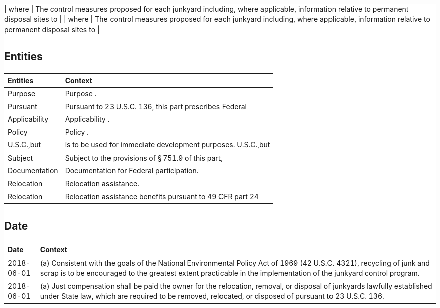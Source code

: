| where       | The control measures proposed for each junkyard including, where applicable, information relative to permanent disposal sites to |
| where       | The control measures proposed for each junkyard including, where applicable, information relative to permanent disposal sites to |


## Entities

| Entities      | Context                                                       |
|:--------------|:--------------------------------------------------------------|
| Purpose       | Purpose .                                                     |
| Pursuant      | Pursuant to 23 U.S.C. 136, this part prescribes Federal       |
| Applicability | Applicability .                                               |
| Policy        | Policy .                                                      |
| U.S.C.,but    | is to be used for immediate development purposes. U.S.C.,but  |
| Subject       | Subject to the provisions of &#167;&#8201;751.9 of this part, |
| Documentation | Documentation  for Federal participation.                     |
| Relocation    | Relocation  assistance.                                       |
| Relocation    | Relocation assistance benefits pursuant to 49 CFR part 24     |


## Date

| Date       | Context                                                                                                                                                                                                                                    |
|:-----------|:-------------------------------------------------------------------------------------------------------------------------------------------------------------------------------------------------------------------------------------------|
| 2018-06-01 | (a) Consistent with the goals of the National Environmental Policy Act of 1969 (42 U.S.C. 4321), recycling of junk and scrap is to be encouraged to the greatest extent practicable in the implementation of the junkyard control program. |
| 2018-06-01 | (a) Just compensation shall be paid the owner for the relocation, removal, or disposal of junkyards lawfully established under State law, which are required to be removed, relocated, or disposed of pursuant to 23 U.S.C. 136.           |


